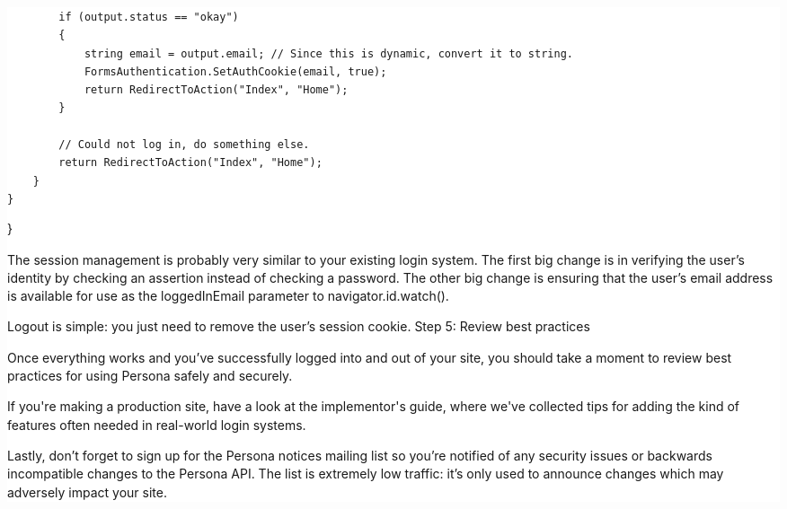             if (output.status == "okay")
            {
                string email = output.email; // Since this is dynamic, convert it to string.
                FormsAuthentication.SetAuthCookie(email, true);
                return RedirectToAction("Index", "Home");
            }
 
            // Could not log in, do something else.
            return RedirectToAction("Index", "Home");
        }
    }
}

The session management is probably very similar to your existing login system. The first big change is in verifying the user’s identity by checking an assertion instead of checking a password. The other big change is ensuring that the user’s email address is available for use as the loggedInEmail parameter to navigator.id.watch().

Logout is simple: you just need to remove the user’s session cookie.
Step 5: Review best practices

Once everything works and you’ve successfully logged into and out of your site, you should take a moment to review best practices for using Persona safely and securely.

If you're making a production site, have a look at the implementor's guide, where we've collected tips for adding the kind of features often needed in real-world login systems.

Lastly, don’t forget to sign up for the Persona notices mailing list so you’re notified of any security issues or backwards incompatible changes to the Persona API. The list is extremely low traffic: it’s only used to announce changes which may adversely impact your site.